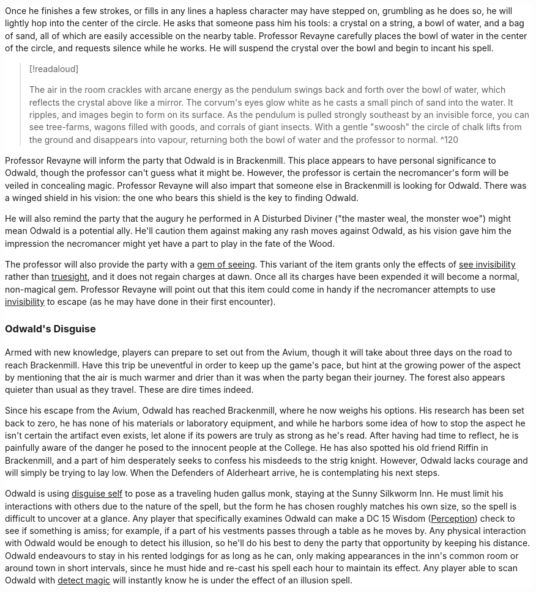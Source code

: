 Once he finishes a few strokes, or fills in any lines a hapless character may have stepped on, grumbling as he does so, he will lightly hop into the center of the circle. He asks that someone pass him his tools: a crystal on a string, a bowl of water, and a bag of sand, all of which are easily accessible on the nearby table. Professor Revayne carefully places the bowl of water in the center of the circle, and requests silence while he works. He will suspend the crystal over the bowl and begin to incant his spell.

> [!readaloud] 
> 
> The air in the room crackles with arcane energy as the pendulum swings back and forth over the bowl of water, which reflects the crystal above like a mirror. The corvum's eyes glow white as he casts a small pinch of sand into the water. It ripples, and images begin to form on its surface. As the pendulum is pulled strongly southeast by an invisible force, you can see tree-farms, wagons filled with goods, and corrals of giant insects. With a gentle "swoosh" the circle of chalk lifts from the ground and disappears into vapour, returning both the bowl of water and the professor to normal.
^120

Professor Revayne will inform the party that Odwald is in Brackenmill. This place appears to have personal significance to Odwald, though the professor can't guess what it might be. However, the professor is certain the necromancer's form will be veiled in concealing magic. Professor Revayne will also impart that someone else in Brackenmill is looking for Odwald. There was a winged shield in his vision: the one who bears this shield is the key to finding Odwald.

He will also remind the party that the augury he performed in A Disturbed Diviner ("the master weal, the monster woe") might mean Odwald is a potential ally. He'll caution them against making any rash moves against Odwald, as his vision gave him the impression the necromancer might yet have a part to play in the fate of the Wood.

The professor will also provide the party with a [gem of seeing](/3-Mechanics/CLI/items/gem-of-seeing.md). This variant of the item grants only the effects of [see invisibility](/3-Mechanics/CLI/spells/see-invisibility.md) rather than [truesight](/3-Mechanics/CLI/rules/senses.md#truesight), and it does not regain charges at dawn. Once all its charges have been expended it will become a normal, non-magical gem. Professor Revayne will point out that this item could come in handy if the necromancer attempts to use [invisibility](/3-Mechanics/CLI/spells/invisibility.md) to escape (as he may have done in their first encounter).

### Odwald's Disguise

Armed with new knowledge, players can prepare to set out from the Avium, though it will take about three days on the road to reach Brackenmill. Have this trip be uneventful in order to keep up the game's pace, but hint at the growing power of the aspect by mentioning that the air is much warmer and drier than it was when the party began their journey. The forest also appears quieter than usual as they travel. These are dire times indeed.

Since his escape from the Avium, Odwald has reached Brackenmill, where he now weighs his options. His research has been set back to zero, he has none of his materials or laboratory equipment, and while he harbors some idea of how to stop the aspect he isn't certain the artifact even exists, let alone if its powers are truly as strong as he's read. After having had time to reflect, he is painfully aware of the danger he posed to the innocent people at the College. He has also spotted his old friend Riffin in Brackenmill, and a part of him desperately seeks to confess his misdeeds to the strig knight. However, Odwald lacks courage and will simply be trying to lay low. When the Defenders of Alderheart arrive, he is contemplating his next steps.

Odwald is using [disguise self](/3-Mechanics/CLI/spells/disguise-self.md) to pose as a traveling huden gallus monk, staying at the Sunny Silkworm Inn. He must limit his interactions with others due to the nature of the spell, but the form he has chosen roughly matches his own size, so the spell is difficult to uncover at a glance. Any player that specifically examines Odwald can make a DC 15 Wisdom ([Perception](/3-Mechanics/CLI/rules/skills.md#Perception)) check to see if something is amiss; for example, if a part of his vestments passes through a table as he moves by. Any physical interaction with Odwald would be enough to detect his illusion, so he'll do his best to deny the party that opportunity by keeping his distance. Odwald endeavours to stay in his rented lodgings for as long as he can, only making appearances in the inn's common room or around town in short intervals, since he must hide and re-cast his spell each hour to maintain its effect. Any player able to scan Odwald with [detect magic](/3-Mechanics/CLI/spells/detect-magic.md) will instantly know he is under the effect of an illusion spell.
